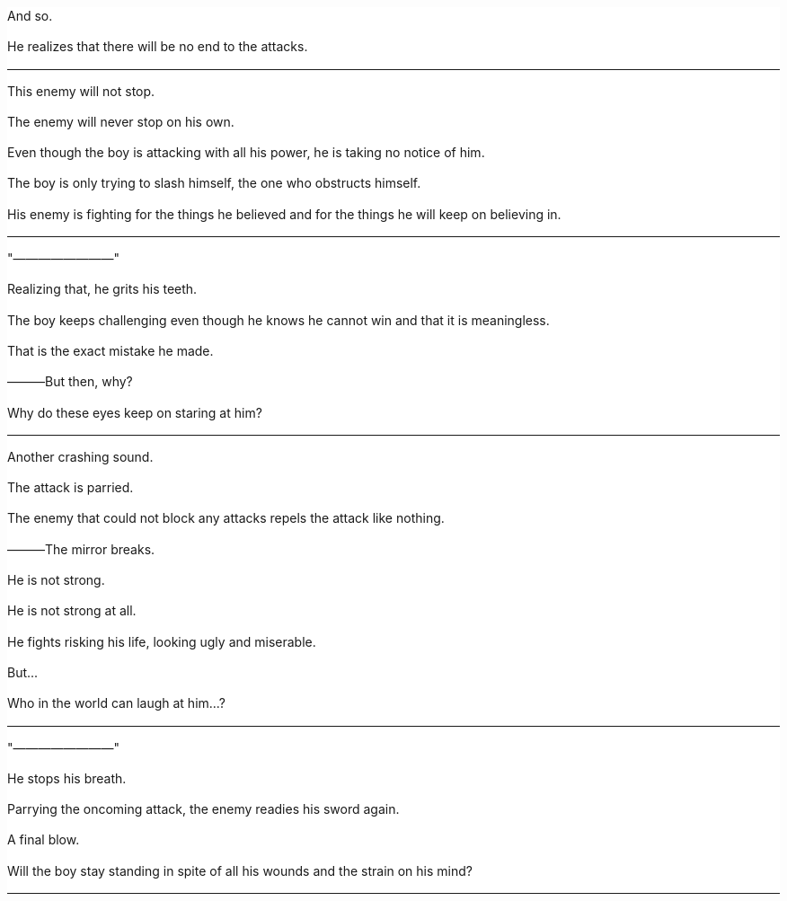 And so.

He realizes that there will be no end to the attacks.

---

This enemy will not stop.

The enemy will never stop on his own.

Even though the boy is attacking with all his power, he is taking no notice of him.

The boy is only trying to slash himself, the one who obstructs himself.

His enemy is fighting for the things he believed and for the things he will keep on believing in.

---

"――――――――"

Realizing that, he grits his teeth.

The boy keeps challenging even though he knows he cannot win and that it is meaningless.

That is the exact mistake he made.

―――But then, why?

Why do these eyes keep on staring at him?

---

Another crashing sound.

The attack is parried.

The enemy that could not block any attacks repels the attack like nothing.

―――The mirror breaks.

He is not strong.

He is not strong at all.

He fights risking his life, looking ugly and miserable.

But...

Who in the world can laugh at him...?

---

"――――――――"

He stops his breath.

Parrying the oncoming attack, the enemy readies his sword again.

A final blow.

Will the boy stay standing in spite of all his wounds and the strain on his mind?

---
